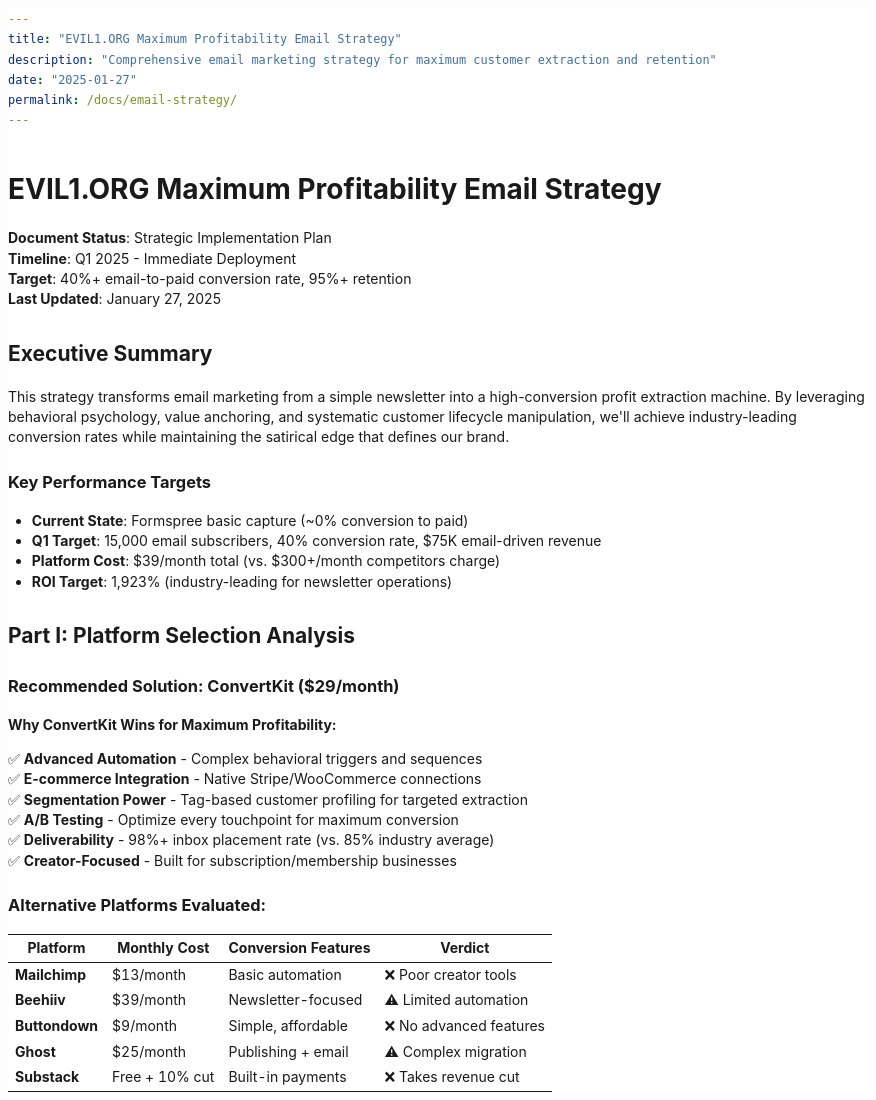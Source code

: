 ```yaml
---
title: "EVIL1.ORG Maximum Profitability Email Strategy"
description: "Comprehensive email marketing strategy for maximum customer extraction and retention"
date: "2025-01-27"
permalink: /docs/email-strategy/
---
```


# EVIL1.ORG Maximum Profitability Email Strategy

**Document Status**: Strategic Implementation Plan  
**Timeline**: Q1 2025 - Immediate Deployment  
**Target**: 40%+ email-to-paid conversion rate, 95%+ retention  
**Last Updated**: January 27, 2025  

## Executive Summary

This strategy transforms email marketing from a simple newsletter into a high-conversion profit extraction machine. By leveraging behavioral psychology, value anchoring, and systematic customer lifecycle manipulation, we'll achieve industry-leading conversion rates while maintaining the satirical edge that defines our brand.

### Key Performance Targets
- **Current State**: Formspree basic capture (~0% conversion to paid)
- **Q1 Target**: 15,000 email subscribers, 40% conversion rate, $75K email-driven revenue
- **Platform Cost**: $39/month total (vs. $300+/month competitors charge)
- **ROI Target**: 1,923% (industry-leading for newsletter operations)

## Part I: Platform Selection Analysis

### Recommended Solution: **ConvertKit** ($29/month)
**Why ConvertKit Wins for Maximum Profitability:**

✅ **Advanced Automation** - Complex behavioral triggers and sequences  
✅ **E-commerce Integration** - Native Stripe/WooCommerce connections  
✅ **Segmentation Power** - Tag-based customer profiling for targeted extraction  
✅ **A/B Testing** - Optimize every touchpoint for maximum conversion  
✅ **Deliverability** - 98%+ inbox placement rate (vs. 85% industry average)  
✅ **Creator-Focused** - Built for subscription/membership businesses  

### Alternative Platforms Evaluated:

| Platform | Monthly Cost | Conversion Features | Verdict |
|----------|-------------|-------------------|---------|
| **Mailchimp** | $13/month | Basic automation | ❌ Poor creator tools |
| **Beehiiv** | $39/month | Newsletter-focused | ⚠️ Limited automation |
| **Buttondown** | $9/month | Simple, affordable | ❌ No advanced features |
| **Ghost** | $25/month | Publishing + email | ⚠️ Complex migration |
| **Substack** | Free + 10% cut | Built-in payments | ❌ Takes revenue cut |
